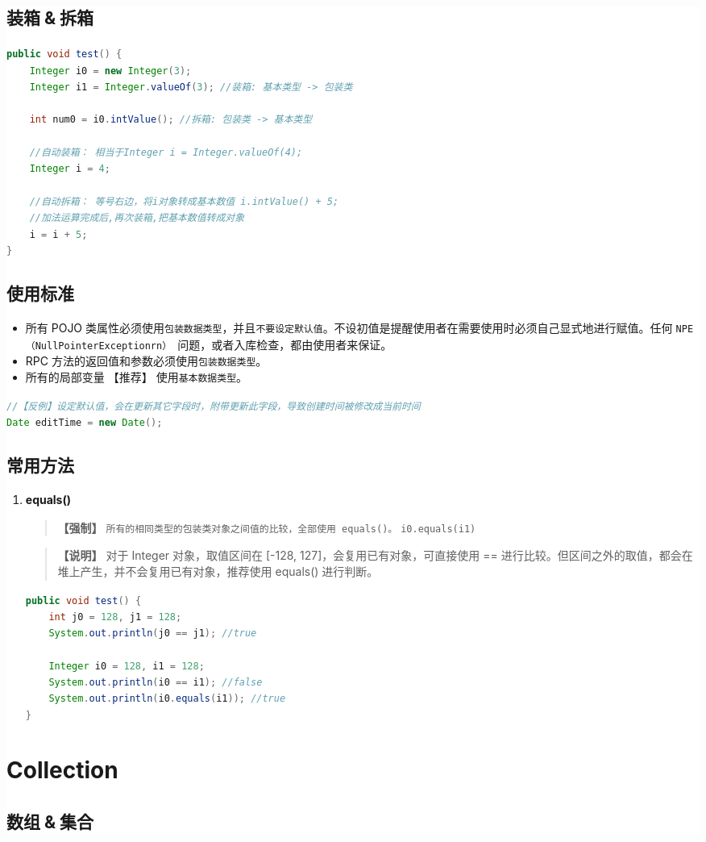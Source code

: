 ## 装箱 & 拆箱

```java
public void test() {
    Integer i0 = new Integer(3);
    Integer i1 = Integer.valueOf(3); //装箱: 基本类型 -> 包装类

    int num0 = i0.intValue(); //拆箱: 包装类 -> 基本类型

    //自动装箱： 相当于Integer i = Integer.valueOf(4);
    Integer i = 4;

    //自动拆箱： 等号右边，将i对象转成基本数值 i.intValue() + 5;
    //加法运算完成后,再次装箱,把基本数值转成对象
    i = i + 5;
}
```

## 使用标准

- 所有 POJO 类属性必须使用`包装数据类型`，并且`不要设定默认值`。不设初值是提醒使用者在需要使用时必须自己显式地进行赋值。任何 `NPE（NullPointerExceptionrn） `问题，或者入库检查，都由使用者来保证。
- RPC 方法的返回值和参数必须使用`包装数据类型`。
- 所有的局部变量 【推荐】 使用`基本数据类型`。

```java
//【反例】设定默认值，会在更新其它字段时，附带更新此字段，导致创建时间被修改成当前时间
Date editTime = new Date();
```
## 常用方法

1. **equals()**

   >**【强制】** `所有的相同类型的包装类对象之间值的比较，全部使用 equals()。` `i0.equals(i1)`

   >**【说明】** 对于 Integer 对象，取值区间在 [-128, 127]，会复用已有对象，可直接使用 == 进行比较。但区间之外的取值，都会在堆上产生，并不会复用已有对象，推荐使用 equals() 进行判断。

   ```java
   public void test() {
       int j0 = 128, j1 = 128;
       System.out.println(j0 == j1); //true

       Integer i0 = 128, i1 = 128;
       System.out.println(i0 == i1); //false
       System.out.println(i0.equals(i1)); //true
   }
   ```

# Collection

## 数组 & 集合
